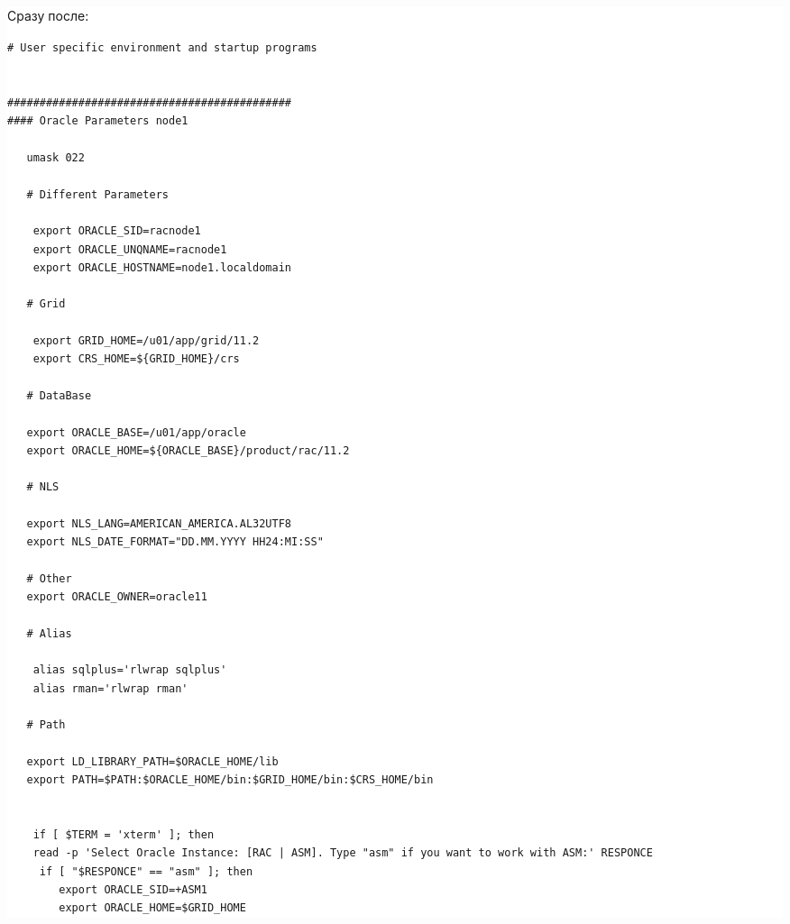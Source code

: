 Сразу после:

	# User specific environment and startup programs


	############################################
	#### Oracle Parameters node1

	   umask 022

	   # Different Parameters

	    export ORACLE_SID=racnode1
	    export ORACLE_UNQNAME=racnode1
	    export ORACLE_HOSTNAME=node1.localdomain

	   # Grid

	    export GRID_HOME=/u01/app/grid/11.2
	    export CRS_HOME=${GRID_HOME}/crs

	   # DataBase

	   export ORACLE_BASE=/u01/app/oracle
	   export ORACLE_HOME=${ORACLE_BASE}/product/rac/11.2

	   # NLS

	   export NLS_LANG=AMERICAN_AMERICA.AL32UTF8
	   export NLS_DATE_FORMAT="DD.MM.YYYY HH24:MI:SS"

	   # Other
	   export ORACLE_OWNER=oracle11

	   # Alias

	    alias sqlplus='rlwrap sqlplus'
	    alias rman='rlwrap rman'

	   # Path

	   export LD_LIBRARY_PATH=$ORACLE_HOME/lib
	   export PATH=$PATH:$ORACLE_HOME/bin:$GRID_HOME/bin:$CRS_HOME/bin


		if [ $TERM = 'xterm' ]; then
		read -p 'Select Oracle Instance: [RAC | ASM]. Type "asm" if you want to work with ASM:' RESPONCE
		 if [ "$RESPONCE" == "asm" ]; then
			export ORACLE_SID=+ASM1
			export ORACLE_HOME=$GRID_HOME

